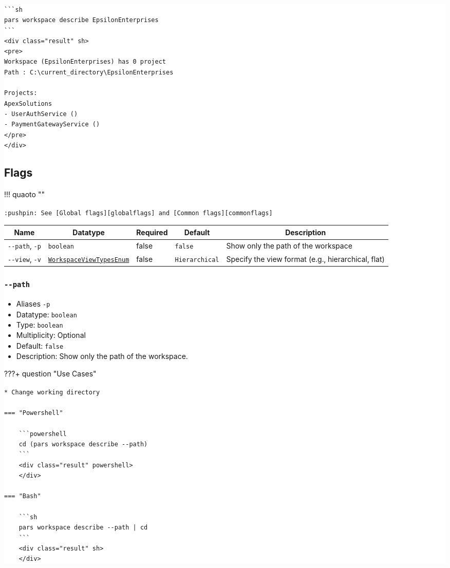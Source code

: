 
    ```sh
    pars workspace describe EpsilonEnterprises
    ```
    <div class="result" sh>
    <pre>
    Workspace (EpsilonEnterprises) has 0 project
    Path : C:\current_directory\EpsilonEnterprises

    Projects:
    ApexSolutions
    - UserAuthService ()
    - PaymentGatewayService ()
    </pre>
    </div>

## Flags


!!! quaoto ""

    :pushpin: See [Global flags][globalflags] and [Common flags][commonflags]



| Name          | Datatype    | Required | Default | Description |
|---------------|-------------|-----------|-----------------------|-------------|
| `--path`, `-p`   | `boolean`   | false     | `false`                | Show only the path of the workspace |
| `--view`, `-v`   | [`WorkspaceViewTypesEnum`][workspaceviewtypesenum]  | false     | `Hierarchical`     | Specify the view format (e.g., hierarchical, flat) |


### `--path`
* Aliases `-p`
* Datatype: `boolean`
* Type: `boolean`
* Multiplicity: Optional
* Default: `false`
* Description: Show only the path of the workspace.



???+ question "Use Cases"

    * Change working directory

    === "Powershell"

        ```powershell
        cd (pars workspace describe --path)
        ```
        <div class="result" powershell>
        </div>

    === "Bash"

        ```sh
        pars workspace describe --path | cd
        ```
        <div class="result" sh>
        </div>


[workspace_concept]: ../../../getting-started/concept/workspace.md
[current_workspace_concept]: ../../../getting-started/concept/workspace.md#current-workspace
[project_concept]: ../../../getting-started/concept/project.md
[workspaceviewtypesenum]: ../../schemas/enum/workspaceViewTypesEnum.md
[globalflags]: ../index.md#global-flags
[commonflags]: ../index.md#common-flags
